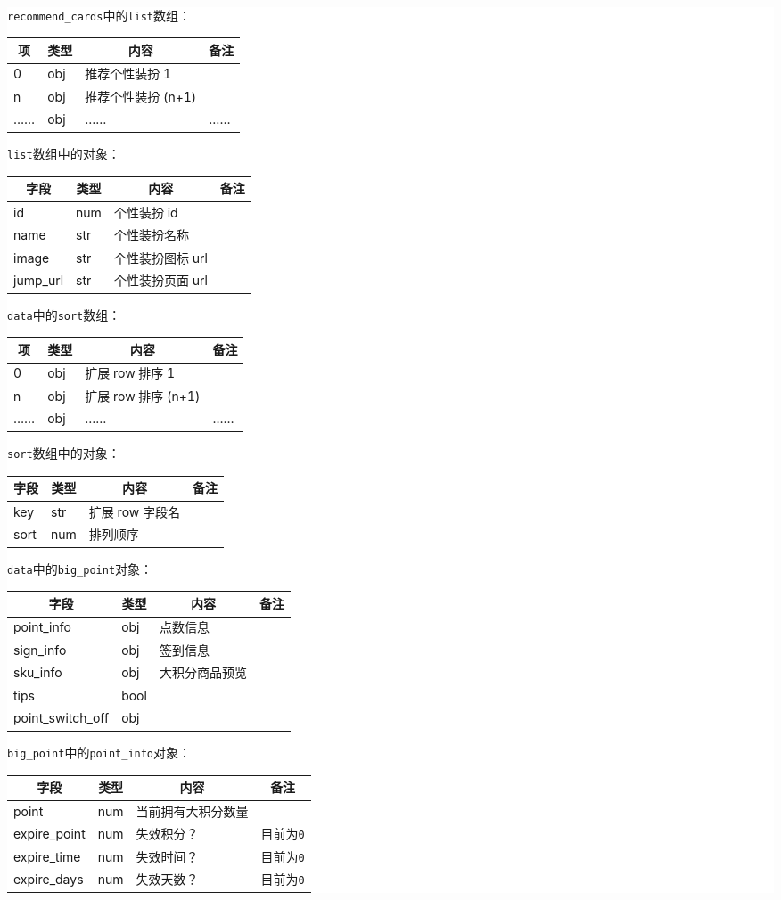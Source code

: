 `recommend_cards`中的`list`数组：

| 项   | 类型 | 内容               | 备注 |
| ---- | ---- | ------------------ | ---- |
| 0    | obj  | 推荐个性装扮 1     |      |
| n    | obj  | 推荐个性装扮 (n+1) |      |
| ……   | obj  | ……                 | ……   |

`list`数组中的对象：

| 字段     | 类型 | 内容             | 备注 |
| -------- | ---- | ---------------- | ---- |
| id       | num  | 个性装扮 id      |      |
| name     | str  | 个性装扮名称     |      |
| image    | str  | 个性装扮图标 url |      |
| jump_url | str  | 个性装扮页面 url |      |

`data`中的`sort`数组：

| 项   | 类型 | 内容                | 备注 |
| ---- | ---- | ------------------- | ---- |
| 0    | obj  | 扩展 row 排序 1     |      |
| n    | obj  | 扩展 row 排序 (n+1) |      |
| ……   | obj  | ……                  | ……   |

`sort`数组中的对象：

| 字段 | 类型 | 内容            | 备注 |
| ---- | ---- | --------------- | ---- |
| key  | str  | 扩展 row 字段名 |      |
| sort | num  | 排列顺序        |      |

`data`中的`big_point`对象：

| 字段             | 类型 | 内容           | 备注 |
| ---------------- | ---- | -------------- | ---- |
| point_info       | obj  | 点数信息       |      |
| sign_info        | obj  | 签到信息       |      |
| sku_info         | obj  | 大积分商品预览 |      |
| tips             | bool |                |      |
| point_switch_off | obj  |                |      |

`big_point`中的`point_info`对象：

| 字段         | 类型 | 内容               | 备注      |
| ------------ | ---- | ------------------ | --------- |
| point        | num  | 当前拥有大积分数量 |           |
| expire_point | num  | 失效积分？         | 目前为`0` |
| expire_time  | num  | 失效时间？         | 目前为`0` |
| expire_days  | num  | 失效天数？         | 目前为`0` |
